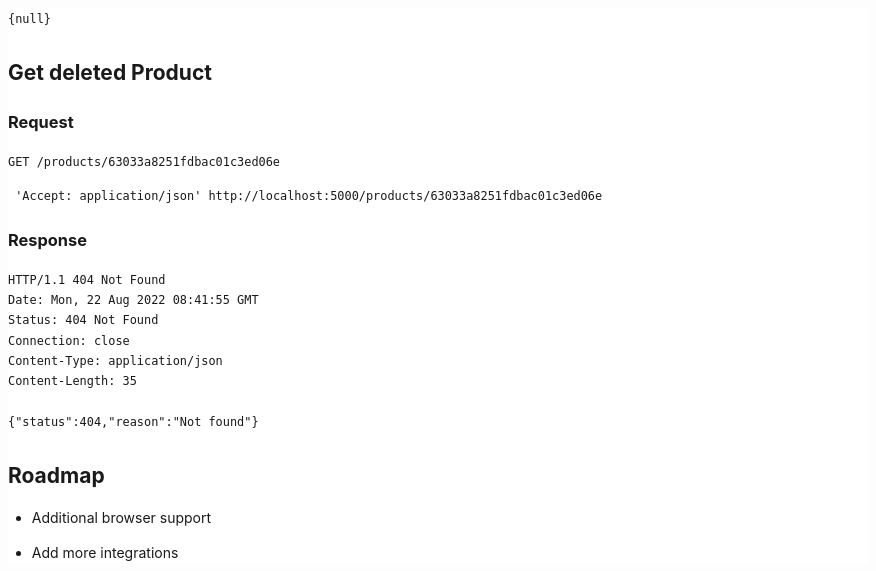     {null}

## Get deleted Product

### Request

`GET /products/63033a8251fdbac01c3ed06e`

     'Accept: application/json' http://localhost:5000/products/63033a8251fdbac01c3ed06e

### Response

    HTTP/1.1 404 Not Found
    Date: Mon, 22 Aug 2022 08:41:55 GMT
    Status: 404 Not Found
    Connection: close
    Content-Type: application/json
    Content-Length: 35

    {"status":404,"reason":"Not found"}


## Roadmap

- Additional browser support

- Add more integrations

